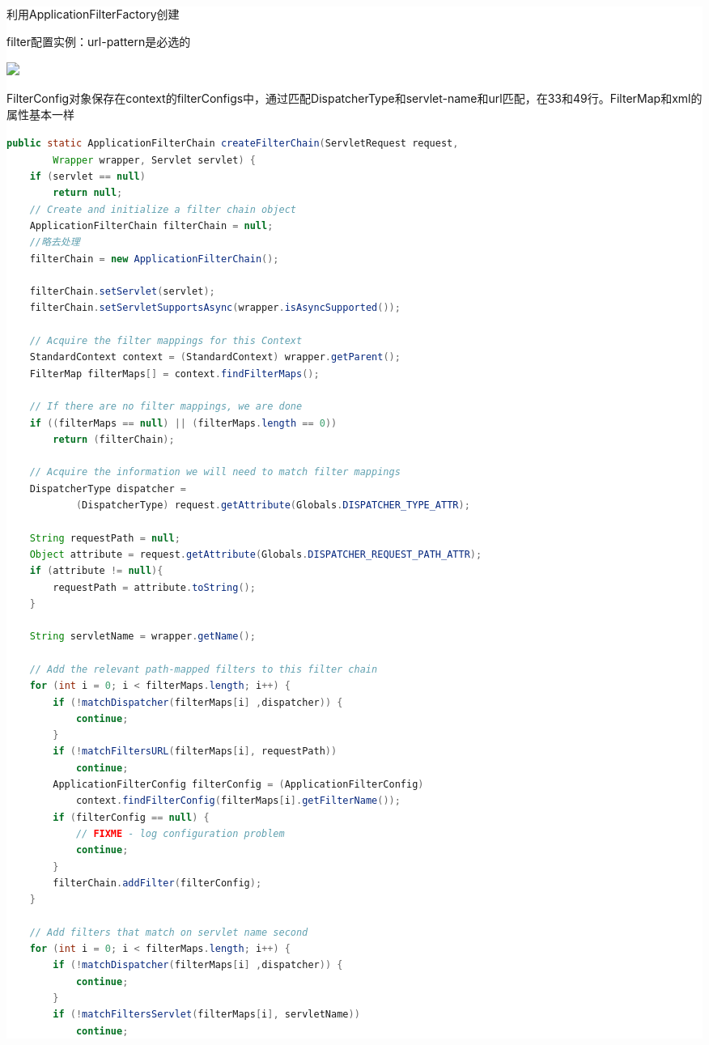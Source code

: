 利用ApplicationFilterFactory创建

filter配置实例：url-pattern是必选的

![](http://ww1.sinaimg.cn/large/0063bT3ggy1fl6731h9kcj30m906ft8s.jpg)

FilterConfig对象保存在context的filterConfigs中，通过匹配DispatcherType和servlet-name和url匹配，在33和49行。FilterMap和xml的属性基本一样

``` java
public static ApplicationFilterChain createFilterChain(ServletRequest request,
		Wrapper wrapper, Servlet servlet) {
	if (servlet == null)
		return null;
	// Create and initialize a filter chain object
	ApplicationFilterChain filterChain = null;
	//略去处理
	filterChain = new ApplicationFilterChain();

	filterChain.setServlet(servlet);
	filterChain.setServletSupportsAsync(wrapper.isAsyncSupported());

	// Acquire the filter mappings for this Context
	StandardContext context = (StandardContext) wrapper.getParent();
	FilterMap filterMaps[] = context.findFilterMaps();

	// If there are no filter mappings, we are done
	if ((filterMaps == null) || (filterMaps.length == 0))
		return (filterChain);

	// Acquire the information we will need to match filter mappings
	DispatcherType dispatcher =
			(DispatcherType) request.getAttribute(Globals.DISPATCHER_TYPE_ATTR);

	String requestPath = null;
	Object attribute = request.getAttribute(Globals.DISPATCHER_REQUEST_PATH_ATTR);
	if (attribute != null){
		requestPath = attribute.toString();
	}

	String servletName = wrapper.getName();

	// Add the relevant path-mapped filters to this filter chain
	for (int i = 0; i < filterMaps.length; i++) {
		if (!matchDispatcher(filterMaps[i] ,dispatcher)) {
			continue;
		}
		if (!matchFiltersURL(filterMaps[i], requestPath))
			continue;
		ApplicationFilterConfig filterConfig = (ApplicationFilterConfig)
			context.findFilterConfig(filterMaps[i].getFilterName());
		if (filterConfig == null) {
			// FIXME - log configuration problem
			continue;
		}
		filterChain.addFilter(filterConfig);
	}

	// Add filters that match on servlet name second
	for (int i = 0; i < filterMaps.length; i++) {
		if (!matchDispatcher(filterMaps[i] ,dispatcher)) {
			continue;
		}
		if (!matchFiltersServlet(filterMaps[i], servletName))
			continue;
```